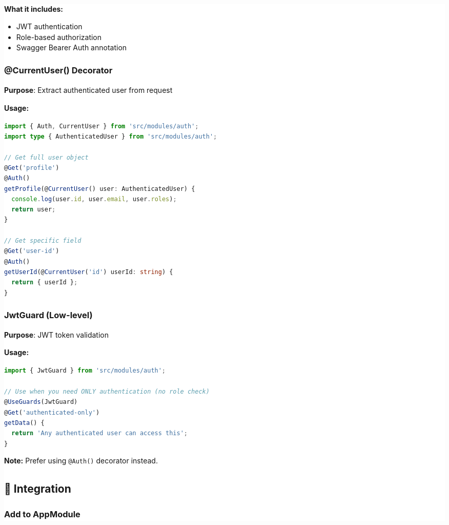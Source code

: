 **What it includes:**

- JWT authentication
- Role-based authorization
- Swagger Bearer Auth annotation

### @CurrentUser() Decorator

**Purpose**: Extract authenticated user from request

**Usage:**

```typescript
import { Auth, CurrentUser } from 'src/modules/auth';
import type { AuthenticatedUser } from 'src/modules/auth';

// Get full user object
@Get('profile')
@Auth()
getProfile(@CurrentUser() user: AuthenticatedUser) {
  console.log(user.id, user.email, user.roles);
  return user;
}

// Get specific field
@Get('user-id')
@Auth()
getUserId(@CurrentUser('id') userId: string) {
  return { userId };
}
```

### JwtGuard (Low-level)

**Purpose**: JWT token validation

**Usage:**

```typescript
import { JwtGuard } from 'src/modules/auth';

// Use when you need ONLY authentication (no role check)
@UseGuards(JwtGuard)
@Get('authenticated-only')
getData() {
  return 'Any authenticated user can access this';
}
```

**Note:** Prefer using `@Auth()` decorator instead.

## 🔄 Integration

### Add to AppModule
